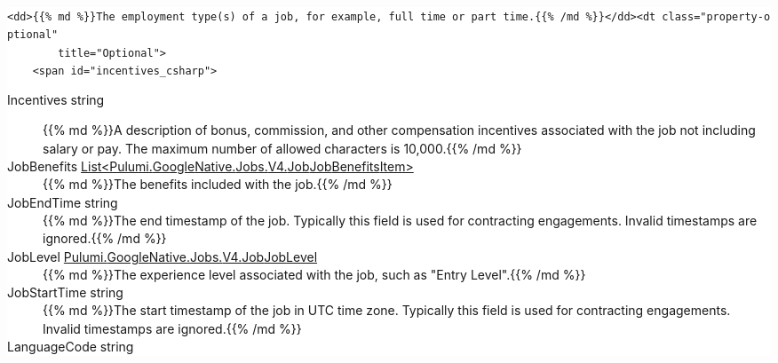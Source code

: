     <dd>{{% md %}}The employment type(s) of a job, for example, full time or part time.{{% /md %}}</dd><dt class="property-optional"
            title="Optional">
        <span id="incentives_csharp">
<a href="#incentives_csharp" style="color: inherit; text-decoration: inherit;">Incentives</a>
</span>
        <span class="property-indicator"></span>
        <span class="property-type">string</span>
    </dt>
    <dd>{{% md %}}A description of bonus, commission, and other compensation incentives associated with the job not including salary or pay. The maximum number of allowed characters is 10,000.{{% /md %}}</dd><dt class="property-optional"
            title="Optional">
        <span id="jobbenefits_csharp">
<a href="#jobbenefits_csharp" style="color: inherit; text-decoration: inherit;">Job<wbr>Benefits</a>
</span>
        <span class="property-indicator"></span>
        <span class="property-type"><a href="#jobjobbenefitsitem">List&lt;Pulumi.<wbr>Google<wbr>Native.<wbr>Jobs.<wbr>V4.<wbr>Job<wbr>Job<wbr>Benefits<wbr>Item&gt;</a></span>
    </dt>
    <dd>{{% md %}}The benefits included with the job.{{% /md %}}</dd><dt class="property-optional"
            title="Optional">
        <span id="jobendtime_csharp">
<a href="#jobendtime_csharp" style="color: inherit; text-decoration: inherit;">Job<wbr>End<wbr>Time</a>
</span>
        <span class="property-indicator"></span>
        <span class="property-type">string</span>
    </dt>
    <dd>{{% md %}}The end timestamp of the job. Typically this field is used for contracting engagements. Invalid timestamps are ignored.{{% /md %}}</dd><dt class="property-optional"
            title="Optional">
        <span id="joblevel_csharp">
<a href="#joblevel_csharp" style="color: inherit; text-decoration: inherit;">Job<wbr>Level</a>
</span>
        <span class="property-indicator"></span>
        <span class="property-type"><a href="#jobjoblevel">Pulumi.<wbr>Google<wbr>Native.<wbr>Jobs.<wbr>V4.<wbr>Job<wbr>Job<wbr>Level</a></span>
    </dt>
    <dd>{{% md %}}The experience level associated with the job, such as "Entry Level".{{% /md %}}</dd><dt class="property-optional"
            title="Optional">
        <span id="jobstarttime_csharp">
<a href="#jobstarttime_csharp" style="color: inherit; text-decoration: inherit;">Job<wbr>Start<wbr>Time</a>
</span>
        <span class="property-indicator"></span>
        <span class="property-type">string</span>
    </dt>
    <dd>{{% md %}}The start timestamp of the job in UTC time zone. Typically this field is used for contracting engagements. Invalid timestamps are ignored.{{% /md %}}</dd><dt class="property-optional"
            title="Optional">
        <span id="languagecode_csharp">
<a href="#languagecode_csharp" style="color: inherit; text-decoration: inherit;">Language<wbr>Code</a>
</span>
        <span class="property-indicator"></span>
        <span class="property-type">string</span>
    </dt>